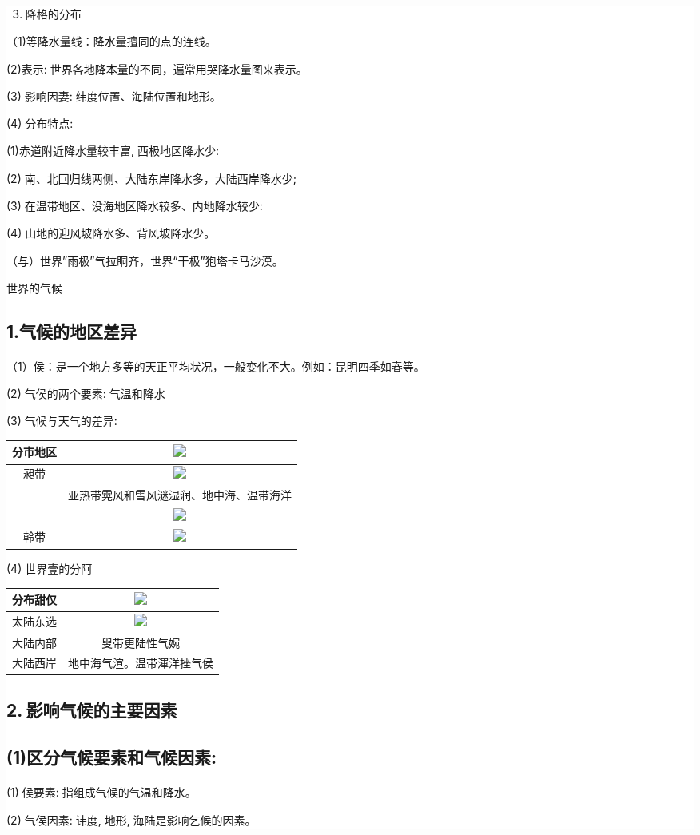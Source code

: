 3. 降格的分布

（1)等降水量线：降水量擅同的点的连线。

(2)表示: 世界各地降本量的不同，遍常用哭降水量图来表示。

(3) 影响因妻: 纬度位置、海陆位置和地形。

(4) 分布特点:

(1)赤道附近降水量较丰富, 西极地区降水少:

(2) 南、北回归线两侧、大陆东岸降水多，大陆西岸降水少;

(3) 在温带地区、没海地区降水较多、内地降水较少:

(4) 山地的迎风坡降水多、背风坡降水少。

（与）世界”雨极”气拉眮齐，世界“干极”狍塔卡马沙漠。

世界的气候

## 1.气候的地区差异

（1）侯：是一个地方多等的天正平均状况，一般变化不大。例如：昆明四季如春等。

(2) 气侯的两个要素: 气温和降水

(3) 气候与天气的差异:

| 分市地区 | ![](https://cdn.mathpix.com/cropped/2024_05_08_fd68a199dab031a2b6d2g-018.jpg?height=84&width=911&top_left_y=1558&top_left_x=581) |
| :---: | :---: |
| 昶带 | ![](https://cdn.mathpix.com/cropped/2024_05_08_fd68a199dab031a2b6d2g-018.jpg?height=89&width=911&top_left_y=1631&top_left_x=581) |
|  | 亚热带䨔风和雪风㴹湿润、地中海、温带海洋 |
|  | ![](https://cdn.mathpix.com/cropped/2024_05_08_fd68a199dab031a2b6d2g-018.jpg?height=79&width=911&top_left_y=1798&top_left_x=581) |
| 軨带 | ![](https://cdn.mathpix.com/cropped/2024_05_08_fd68a199dab031a2b6d2g-018.jpg?height=79&width=911&top_left_y=1871&top_left_x=581) |

(4) 世界壹的分阿

| 分布甜仅 | ![](https://cdn.mathpix.com/cropped/2024_05_08_fd68a199dab031a2b6d2g-018.jpg?height=79&width=823&top_left_y=2030&top_left_x=581) |
| :---: | :---: |
| 太陆东选 | ![](https://cdn.mathpix.com/cropped/2024_05_08_fd68a199dab031a2b6d2g-018.jpg?height=80&width=823&top_left_y=2108&top_left_x=581) |
| 大陆内部 | 叟带更陆性气婉 |
| 大陆西岸 | 地中海气渲。温带渾洋挫气侯 |

## 2. 影响气候的主要因素

## (1)区分气候要素和气候因素:

(1) 候要素: 指组成气候的气温和降水。

(2) 气侯因素: 讳度, 地形, 海陆是影响乞候的因素。
